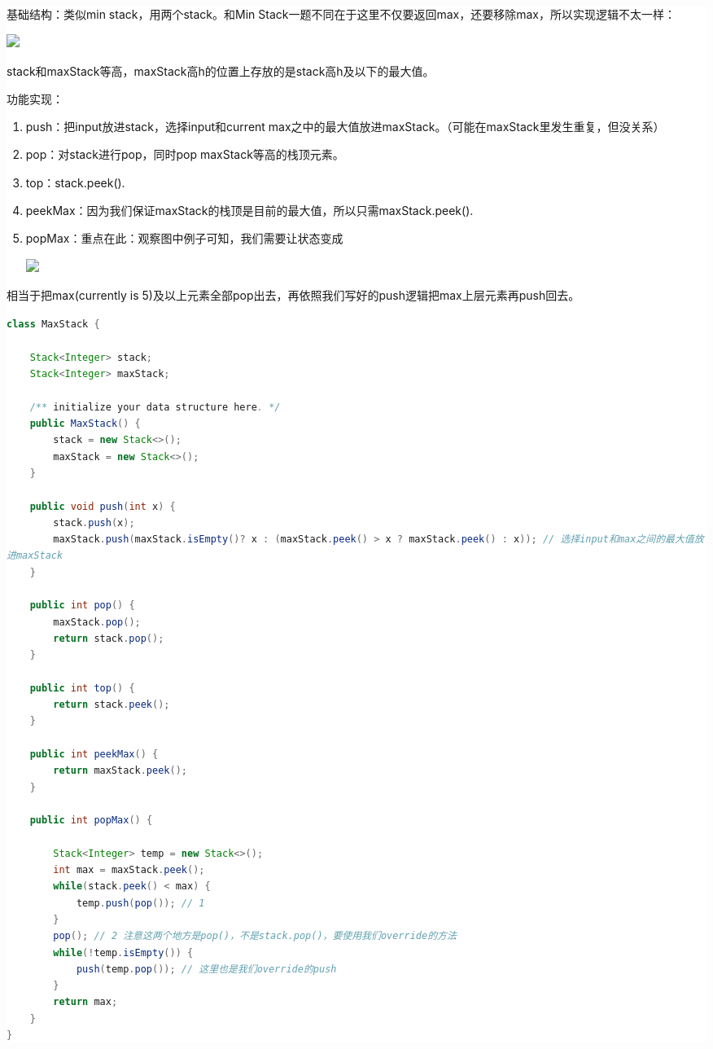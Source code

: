 基础结构：类似min stack，用两个stack。和Min Stack一题不同在于这里不仅要返回max，还要移除max，所以实现逻辑不太一样：

<img src="/Users/Jingnong/Documents/GitHub/MyGitbook/LeetCode/images/img2.jpeg" width="200px"/>

stack和maxStack等高，maxStack高h的位置上存放的是stack高h及以下的最大值。

功能实现：

1. push：把input放进stack，选择input和current max之中的最大值放进maxStack。（可能在maxStack里发生重复，但没关系）

2. pop：对stack进行pop，同时pop maxStack等高的栈顶元素。

3. top：stack.peek().

4. peekMax：因为我们保证maxStack的栈顶是目前的最大值，所以只需maxStack.peek().

5. popMax：重点在此：观察图中例子可知，我们需要让状态变成

   <img src="/Users/Jingnong/Documents/GitHub/MyGitbook/LeetCode/images/img3.jpeg" width="200px"/>

相当于把max(currently is 5)及以上元素全部pop出去，再依照我们写好的push逻辑把max上层元素再push回去。

```java
class MaxStack {
    
    Stack<Integer> stack;
    Stack<Integer> maxStack;

    /** initialize your data structure here. */
    public MaxStack() {
        stack = new Stack<>();
        maxStack = new Stack<>();
    }
    
    public void push(int x) {
        stack.push(x);
        maxStack.push(maxStack.isEmpty()? x : (maxStack.peek() > x ? maxStack.peek() : x)); // 选择input和max之间的最大值放进maxStack
    }
    
    public int pop() {
        maxStack.pop();
        return stack.pop();
    }
    
    public int top() {
        return stack.peek();
    }
    
    public int peekMax() {
        return maxStack.peek();
    }
    
    public int popMax() {
        
        Stack<Integer> temp = new Stack<>();
        int max = maxStack.peek();
        while(stack.peek() < max) {
            temp.push(pop()); // 1
        }
        pop(); // 2 注意这两个地方是pop()，不是stack.pop()，要使用我们override的方法
        while(!temp.isEmpty()) {
            push(temp.pop()); // 这里也是我们override的push
        }
        return max;
    }
}
```